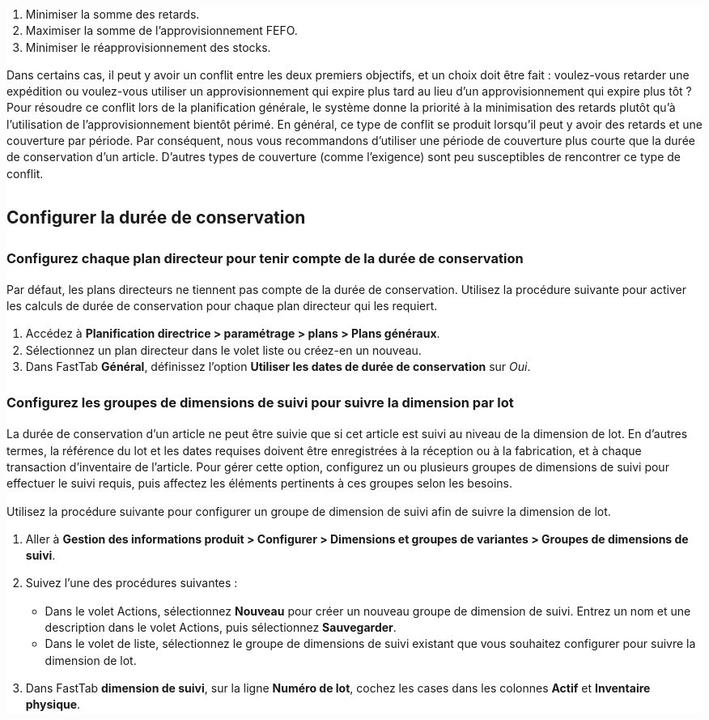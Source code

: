 1. Minimiser la somme des retards.
1. Maximiser la somme de l’approvisionnement FEFO.
1. Minimiser le réapprovisionnement des stocks.

Dans certains cas, il peut y avoir un conflit entre les deux premiers objectifs, et un choix doit être fait : voulez-vous retarder une expédition ou voulez-vous utiliser un approvisionnement qui expire plus tard au lieu d’un approvisionnement qui expire plus tôt ? Pour résoudre ce conflit lors de la planification générale, le système donne la priorité à la minimisation des retards plutôt qu’à l’utilisation de l’approvisionnement bientôt périmé. En général, ce type de conflit se produit lorsqu’il peut y avoir des retards et une couverture par période. Par conséquent, nous vous recommandons d’utiliser une période de couverture plus courte que la durée de conservation d’un article. D’autres types de couverture (comme l’exigence) sont peu susceptibles de rencontrer ce type de conflit.

## <a name="set-up-shelf-life"></a>Configurer la durée de conservation

### <a name="configure-each-master-plan-to-consider-shelf-life"></a>Configurez chaque plan directeur pour tenir compte de la durée de conservation

Par défaut, les plans directeurs ne tiennent pas compte de la durée de conservation. Utilisez la procédure suivante pour activer les calculs de durée de conservation pour chaque plan directeur qui les requiert.

1. Accédez à **Planification directrice \> paramétrage \> plans \> Plans généraux**.
1. Sélectionnez un plan directeur dans le volet liste ou créez-en un nouveau.
1. Dans FastTab **Général**, définissez l’option **Utiliser les dates de durée de conservation** sur *Oui*.

### <a name="configure-tracking-dimension-groups-to-track-the-batch-dimension"></a>Configurez les groupes de dimensions de suivi pour suivre la dimension par lot

La durée de conservation d’un article ne peut être suivie que si cet article est suivi au niveau de la dimension de lot. En d’autres termes, la référence du lot et les dates requises doivent être enregistrées à la réception ou à la fabrication, et à chaque transaction d’inventaire de l’article. Pour gérer cette option, configurez un ou plusieurs groupes de dimensions de suivi pour effectuer le suivi requis, puis affectez les éléments pertinents à ces groupes selon les besoins.

Utilisez la procédure suivante pour configurer un groupe de dimension de suivi afin de suivre la dimension de lot.

1. Aller à **Gestion des informations produit \> Configurer \> Dimensions et groupes de variantes \> Groupes de dimensions de suivi**.
1. Suivez l’une des procédures suivantes :

    - Dans le volet Actions, sélectionnez **Nouveau** pour créer un nouveau groupe de dimension de suivi. Entrez un nom et une description dans le volet Actions, puis sélectionnez **Sauvegarder**.
    - Dans le volet de liste, sélectionnez le groupe de dimensions de suivi existant que vous souhaitez configurer pour suivre la dimension de lot.

1. Dans FastTab **dimension de suivi**, sur la ligne **Numéro de lot**, cochez les cases dans les colonnes **Actif** et **Inventaire physique**.
